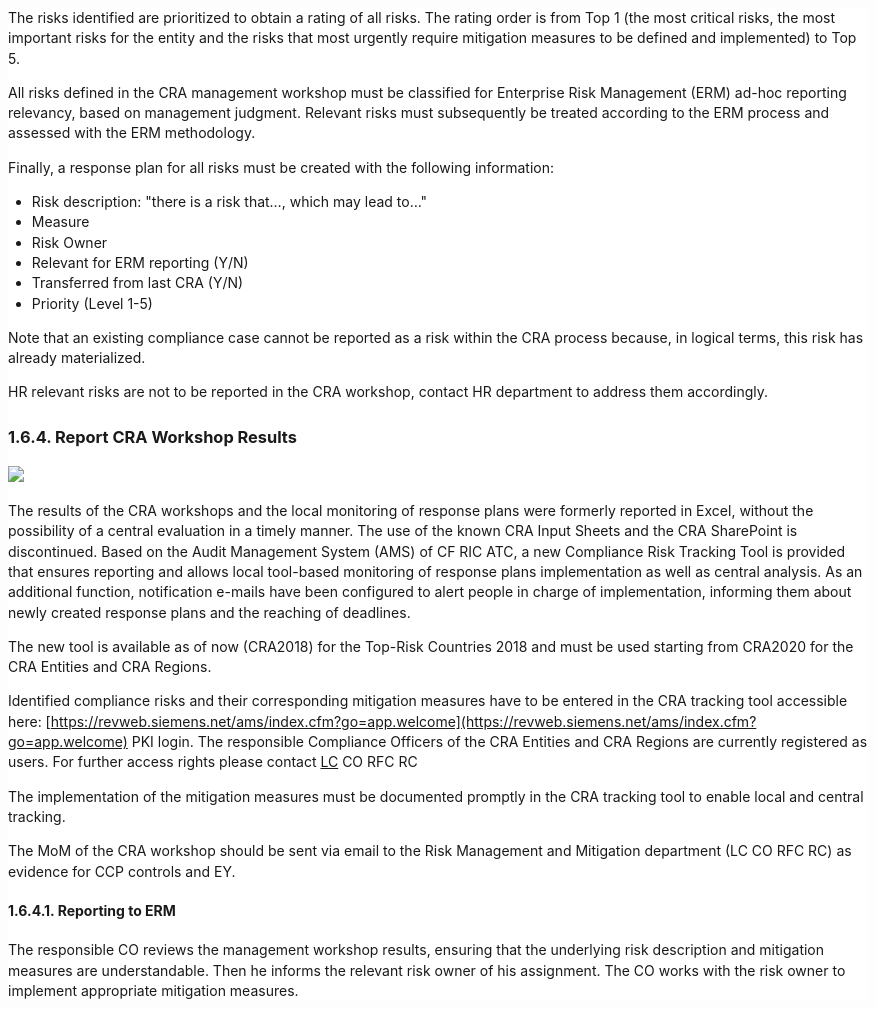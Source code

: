The risks identified are prioritized to obtain a rating of all risks. The rating order is from Top 1 (the most critical risks, the most important risks for the entity and the risks that most urgently require mitigation measures to be defined and implemented) to Top 5.

All risks defined in the CRA management workshop must be classified for Enterprise Risk Management (ERM) ad-hoc reporting relevancy, based on management judgment. Relevant risks must subsequently be treated according to the ERM process and assessed with the ERM methodology.

Finally, a response plan for all risks must be created with the following information:

- Risk description: &quot;there is a risk that…, which may lead to…&quot;
- Measure
- Risk Owner
- Relevant for ERM reporting (Y/N)
- Transferred from last CRA (Y/N)
- Priority (Level 1-5)

Note that an existing compliance case cannot be reported as a risk within the CRA process because, in logical terms, this risk has already materialized.

HR relevant risks are not to be reported in the CRA workshop, contact HR department to address them accordingly.

### 1.6.4. Report CRA Workshop Results

![](RackMultipart20210417-4-1jr2o19_html_79ac6a33404ab6d1.png)

The results of the CRA workshops and the local monitoring of response plans were formerly reported in Excel, without the possibility of a central evaluation in a timely manner. The use of the known CRA Input Sheets and the CRA SharePoint is discontinued. Based on the Audit Management System (AMS) of CF RIC ATC, a new Compliance Risk Tracking Tool is provided that ensures reporting and allows local tool-based monitoring of response plans implementation as well as central analysis. As an additional function, notification e-mails have been configured to alert people in charge of implementation, informing them about newly created response plans and the reaching of deadlines.

The new tool is available as of now (CRA2018) for the Top-Risk Countries 2018 and must be used starting from CRA2020 for the CRA Entities and CRA Regions.

Identified compliance risks and their corresponding mitigation measures have to be entered in the CRA tracking tool accessible here: [https://revweb.siemens.net/ams/index.cfm?go=app.welcome](https://revweb.siemens.net/ams/index.cfm?go=app.welcome) PKI login. The responsible Compliance Officers of the CRA Entities and CRA Regions are currently registered as users. For further access rights please contact [LC](mailto:CRA.legal-compliance@internal.siemens.com) CO RFC RC

The implementation of the mitigation measures must be documented promptly in the CRA tracking tool to enable local and central tracking.

The MoM of the CRA workshop should be sent via email to the Risk Management and Mitigation department (LC CO RFC RC) as evidence for CCP controls and EY.

#### 1.6.4.1. Reporting to ERM

The responsible CO reviews the management workshop results, ensuring that the underlying risk description and mitigation measures are understandable. Then he informs the relevant risk owner of his assignment. The CO works with the risk owner to implement appropriate mitigation measures.
